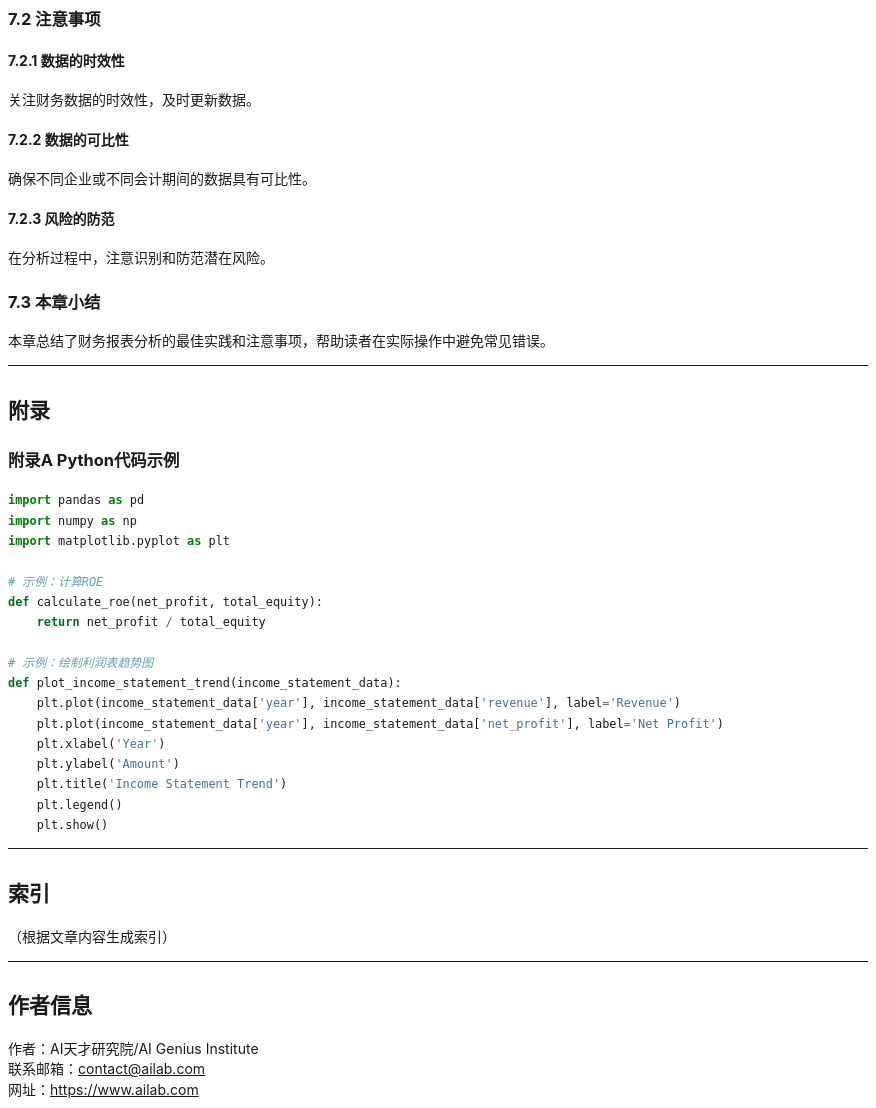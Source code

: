 ### 7.2 注意事项

#### 7.2.1 数据的时效性

关注财务数据的时效性，及时更新数据。

#### 7.2.2 数据的可比性

确保不同企业或不同会计期间的数据具有可比性。

#### 7.2.3 风险的防范

在分析过程中，注意识别和防范潜在风险。

### 7.3 本章小结

本章总结了财务报表分析的最佳实践和注意事项，帮助读者在实际操作中避免常见错误。

---

## 附录

### 附录A Python代码示例

```python
import pandas as pd
import numpy as np
import matplotlib.pyplot as plt

# 示例：计算ROE
def calculate_roe(net_profit, total_equity):
    return net_profit / total_equity

# 示例：绘制利润表趋势图
def plot_income_statement_trend(income_statement_data):
    plt.plot(income_statement_data['year'], income_statement_data['revenue'], label='Revenue')
    plt.plot(income_statement_data['year'], income_statement_data['net_profit'], label='Net Profit')
    plt.xlabel('Year')
    plt.ylabel('Amount')
    plt.title('Income Statement Trend')
    plt.legend()
    plt.show()
```

---

## 索引

（根据文章内容生成索引）

---

## 作者信息

作者：AI天才研究院/AI Genius Institute  
联系邮箱：contact@ailab.com  
网址：https://www.ailab.com

